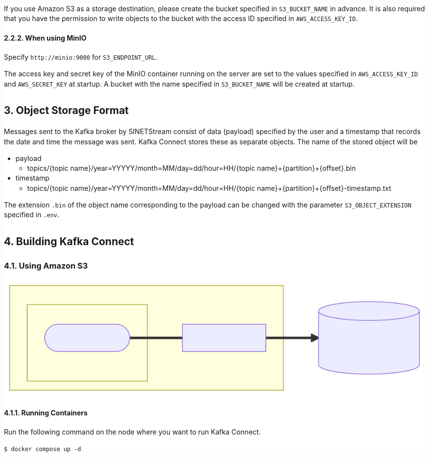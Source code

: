 If you use Amazon S3 as a storage destination, please create the bucket specified in `S3_BUCKET_NAME` in advance. It is also required that you have the permission to write objects to the bucket with the access ID specified in `AWS_ACCESS_KEY_ID`.

#### 2.2.2. When using MinIO

Specify `http://minio:9000` for `S3_ENDPOINT_URL`.

The access key and secret key of the MinIO container running on the server are set to the values specified in `AWS_ACCESS_KEY_ID` and `AWS_SECRET_KEY` at startup. A bucket with the name specified in `S3_BUCKET_NAME` will be created at startup.

## 3. Object Storage Format

Messages sent to the Kafka broker by SINETStream consist of data (payload) specified by the user and a timestamp that records the date and time the message was sent. Kafka Connect stores these as separate objects. The name of the stored object will be

* payload
  * topics/{topic name}/year=YYYYY/month=MM/day=dd/hour=HH/{topic name}+{partition}+{offset}.bin
* timestamp
  * topics/{topic name}/year=YYYYY/month=MM/day=dd/hour=HH/{topic name}+{partition}+{offset}-timestamp.txt

The extension `.bin` of the object name corresponding to the payload can be changed with the parameter `S3_OBJECT_EXTENSION` specified in `.env`.

## 4. Building Kafka Connect

### 4.1. Using Amazon S3

![Amazon S3](system-2.svg)


#### 4.1.1. Running Containers

Run the following command on the node where you want to run Kafka Connect.

```console
$ docker compose up -d
```
